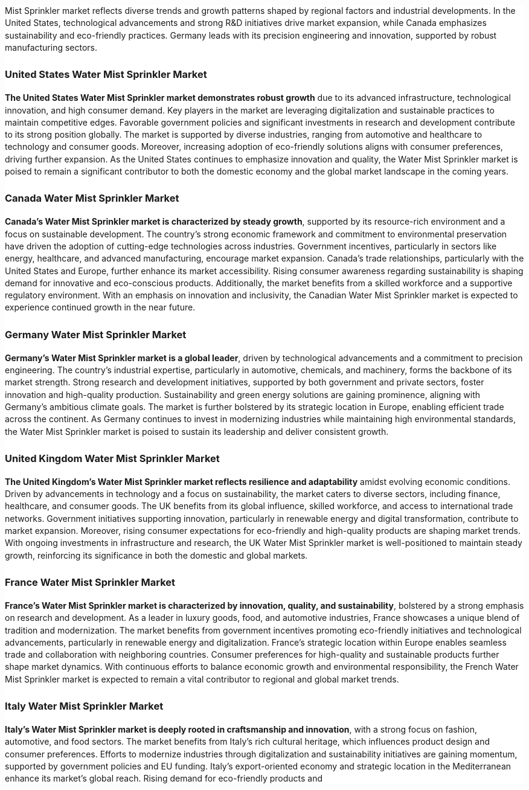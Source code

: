 Mist Sprinkler market reflects diverse trends and growth patterns shaped by regional factors and industrial developments. In the United States, technological advancements and strong R&amp;D initiatives drive market expansion, while Canada emphasizes sustainability and eco-friendly practices. Germany leads with its precision engineering and innovation, supported by robust manufacturing sectors.</span></em></p></blockquote><h3><strong>United States Water Mist Sprinkler Market</strong></h3><p><strong>The United States Water Mist Sprinkler market demonstrates robust growth</strong> due to its advanced infrastructure, technological innovation, and high consumer demand. Key players in the market are leveraging digitalization and sustainable practices to maintain competitive edges. Favorable government policies and significant investments in research and development contribute to its strong position globally. The market is supported by diverse industries, ranging from automotive and healthcare to technology and consumer goods. Moreover, increasing adoption of eco-friendly solutions aligns with consumer preferences, driving further expansion. As the United States continues to emphasize innovation and quality, the Water Mist Sprinkler market is poised to remain a significant contributor to both the domestic economy and the global market landscape in the coming years.</p><h3><strong>Canada Water Mist Sprinkler Market</strong></h3><p><strong>Canada&rsquo;s Water Mist Sprinkler market is characterized by steady growth</strong>, supported by its resource-rich environment and a focus on sustainable development. The country&rsquo;s strong economic framework and commitment to environmental preservation have driven the adoption of cutting-edge technologies across industries. Government incentives, particularly in sectors like energy, healthcare, and advanced manufacturing, encourage market expansion. Canada&rsquo;s trade relationships, particularly with the United States and Europe, further enhance its market accessibility. Rising consumer awareness regarding sustainability is shaping demand for innovative and eco-conscious products. Additionally, the market benefits from a skilled workforce and a supportive regulatory environment. With an emphasis on innovation and inclusivity, the Canadian Water Mist Sprinkler market is expected to experience continued growth in the near future.</p><h3><strong>Germany Water Mist Sprinkler Market</strong></h3><p><strong>Germany&rsquo;s Water Mist Sprinkler market is a global leader</strong>, driven by technological advancements and a commitment to precision engineering. The country&rsquo;s industrial expertise, particularly in automotive, chemicals, and machinery, forms the backbone of its market strength. Strong research and development initiatives, supported by both government and private sectors, foster innovation and high-quality production. Sustainability and green energy solutions are gaining prominence, aligning with Germany&rsquo;s ambitious climate goals. The market is further bolstered by its strategic location in Europe, enabling efficient trade across the continent. As Germany continues to invest in modernizing industries while maintaining high environmental standards, the Water Mist Sprinkler market is poised to sustain its leadership and deliver consistent growth.</p><h3><strong>United Kingdom Water Mist Sprinkler Market</strong></h3><p><strong>The United Kingdom&rsquo;s Water Mist Sprinkler market reflects resilience and adaptability</strong> amidst evolving economic conditions. Driven by advancements in technology and a focus on sustainability, the market caters to diverse sectors, including finance, healthcare, and consumer goods. The UK benefits from its global influence, skilled workforce, and access to international trade networks. Government initiatives supporting innovation, particularly in renewable energy and digital transformation, contribute to market expansion. Moreover, rising consumer expectations for eco-friendly and high-quality products are shaping market trends. With ongoing investments in infrastructure and research, the UK Water Mist Sprinkler market is well-positioned to maintain steady growth, reinforcing its significance in both the domestic and global markets.</p><h3><strong>France Water Mist Sprinkler Market</strong></h3><p><strong>France&rsquo;s Water Mist Sprinkler market is characterized by innovation, quality, and sustainability</strong>, bolstered by a strong emphasis on research and development. As a leader in luxury goods, food, and automotive industries, France showcases a unique blend of tradition and modernization. The market benefits from government incentives promoting eco-friendly initiatives and technological advancements, particularly in renewable energy and digitalization. France&rsquo;s strategic location within Europe enables seamless trade and collaboration with neighboring countries. Consumer preferences for high-quality and sustainable products further shape market dynamics. With continuous efforts to balance economic growth and environmental responsibility, the French Water Mist Sprinkler market is expected to remain a vital contributor to regional and global market trends.</p><h3><strong>Italy Water Mist Sprinkler Market</strong></h3><p><strong>Italy&rsquo;s Water Mist Sprinkler market is deeply rooted in craftsmanship and innovation</strong>, with a strong focus on fashion, automotive, and food sectors. The market benefits from Italy&rsquo;s rich cultural heritage, which influences product design and consumer preferences. Efforts to modernize industries through digitalization and sustainability initiatives are gaining momentum, supported by government policies and EU funding. Italy&rsquo;s export-oriented economy and strategic location in the Mediterranean enhance its market&rsquo;s global reach. Rising demand for eco-friendly products and
